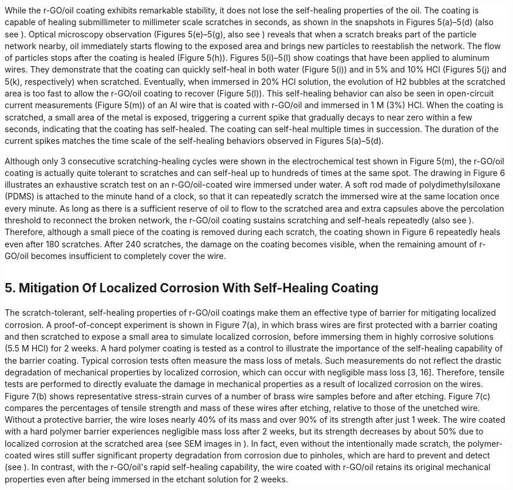 While the r-GO/oil coating exhibits remarkable stability, it does not lose the self-healing properties of the oil. The coating is capable of healing submillimeter to millimeter scale scratches in seconds, as shown in the snapshots in Figures 5(a)–5(d) (also see ). Optical microscopy observation (Figures 5(e)–5(g), also see ) reveals that when a scratch breaks part of the particle network nearby, oil immediately starts flowing to the exposed area and brings new particles to reestablish the network. The flow of particles stops after the coating is healed (Figure 5(h)). Figures 5(i)–5(l) show coatings that have been applied to aluminum wires. They demonstrate that the coating can quickly self-heal in both water (Figure 5(i)) and in 5% and 10% HCl (Figures 5(j) and 5(k), respectively) when scratched. Eventually, when immersed in 20% HCl solution, the evolution of H2 bubbles at the scratched area is too fast to allow the r-GO/oil coating to recover (Figure 5(l)). This self-healing behavior can also be seen in open-circuit current measurements (Figure 5(m)) of an Al wire that is coated with r-GO/oil and immersed in 1 M (3%) HCl. When the coating is scratched, a small area of the metal is exposed, triggering a current spike that gradually decays to near zero within a few seconds, indicating that the coating has self-healed. The coating can self-heal multiple times in succession. The duration of the current spikes matches the time scale of the self-healing behaviors observed in Figures 5(a)–5(d).

Although only 3 consecutive scratching-healing cycles were shown in the electrochemical test shown in Figure 5(m), the r-GO/oil coating is actually quite tolerant to scratches and can self-heal up to hundreds of times at the same spot. The drawing in Figure 6 illustrates an exhaustive scratch test on an r-GO/oil-coated wire immersed under water. A soft rod made of polydimethylsiloxane (PDMS) is attached to the minute hand of a clock, so that it can repeatedly scratch the immersed wire at the same location once every minute. As long as there is a sufficient reserve of oil to flow to the scratched area and extra capsules above the percolation threshold to reconnect the broken network, the r-GO/oil coating sustains scratching and self-heals repeatedly (also see ). Therefore, although a small piece of the coating is removed during each scratch, the coating shown in Figure 6 repeatedly heals even after 180 scratches. After 240 scratches, the damage on the coating becomes visible, when the remaining amount of r-GO/oil becomes insufficient to completely cover the wire.

## 5. Mitigation Of Localized Corrosion With Self-Healing Coating

The scratch-tolerant, self-healing properties of r-GO/oil coatings make them an effective type of barrier for mitigating localized corrosion. A proof-of-concept experiment is shown in Figure 7(a), in which brass wires are first protected with a barrier coating and then scratched to expose a small area to simulate localized corrosion, before immersing them in highly corrosive solutions (5.5 M HCl) for 2 weeks. A hard polymer coating is tested as a control to illustrate the importance of the self-healing capability of the barrier coating. Typical corrosion tests often measure the mass loss of metals. Such measurements do not reflect the drastic degradation of mechanical properties by localized corrosion, which can occur with negligible mass loss [3, 16]. Therefore, tensile tests are performed to directly evaluate the damage in mechanical properties as a result of localized corrosion on the wires. Figure 7(b) shows representative stress-strain curves of a number of brass wire samples before and after etching. Figure 7(c) compares the percentages of tensile strength and mass of these wires after etching, relative to those of the unetched wire. Without a protective barrier, the wire loses nearly 40% of its mass and over 90% of its strength after just 1 week. The wire coated with a hard polymer barrier experiences negligible mass loss after 2 weeks, but its strength decreases by about 50% due to localized corrosion at the scratched area (see SEM images in ). In fact, even without the intentionally made scratch, the polymer-coated wires still suffer significant property degradation from corrosion due to pinholes, which are hard to prevent and detect (see ). In contrast, with the r-GO/oil's rapid self-healing capability, the wire coated with r-GO/oil retains its original mechanical properties even after being immersed in the etchant solution for 2 weeks.
